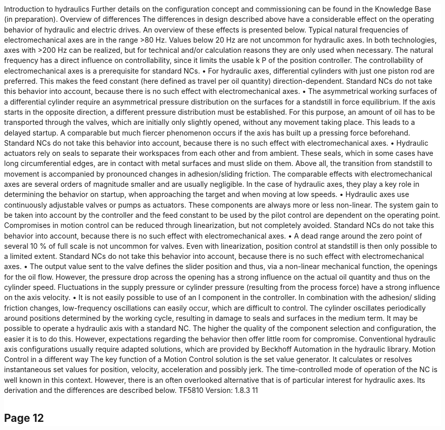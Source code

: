 Introduction to hydraulics Further details on the configuration concept and commissioning can be found in the Knowledge Base (in preparation). Overview of differences The differences in design described above have a considerable effect on the operating behavior of hydraulic and electric drives. An overview of these effects is presented below. Typical natural frequencies of electromechanical axes are in the range >80 Hz. Values below 20 Hz are not uncommon for hydraulic axes. In both technologies, axes with >200 Hz can be realized, but for technical and/or calculation reasons they are only used when necessary. The natural frequency has a direct influence on controllability, since it limits the usable k P of the position controller. The controllability of electromechanical axes is a prerequisite for standard NCs. • For hydraulic axes, differential cylinders with just one piston rod are preferred. This makes the feed constant (here defined as travel per oil quantity) direction-dependent. Standard NCs do not take this behavior into account, because there is no such effect with electromechanical axes. • The asymmetrical working surfaces of a differential cylinder require an asymmetrical pressure distribution on the surfaces for a standstill in force equilibrium. If the axis starts in the opposite direction, a different pressure distribution must be established. For this purpose, an amount of oil has to be transported through the valves, which are initially only slightly opened, without any movement taking place. This leads to a delayed startup. A comparable but much fiercer phenomenon occurs if the axis has built up a pressing force beforehand. Standard NCs do not take this behavior into account, because there is no such effect with electromechanical axes. • Hydraulic actuators rely on seals to separate their workspaces from each other and from ambient. These seals, which in some cases have long circumferential edges, are in contact with metal surfaces and must slide on them. Above all, the transition from standstill to movement is accompanied by pronounced changes in adhesion/sliding friction. The comparable effects with electromechanical axes are several orders of magnitude smaller and are usually negligible. In the case of hydraulic axes, they play a key role in determining the behavior on startup, when approaching the target and when moving at low speeds. • Hydraulic axes use continuously adjustable valves or pumps as actuators. These components are always more or less non-linear. The system gain to be taken into account by the controller and the feed constant to be used by the pilot control are dependent on the operating point. Compromises in motion control can be reduced through linearization, but not completely avoided. Standard NCs do not take this behavior into account, because there is no such effect with electromechanical axes. • A dead range around the zero point of several 10 % of full scale is not uncommon for valves. Even with linearization, position control at standstill is then only possible to a limited extent. Standard NCs do not take this behavior into account, because there is no such effect with electromechanical axes. • The output value sent to the valve defines the slider position and thus, via a non-linear mechanical function, the openings for the oil flow. However, the pressure drop across the opening has a strong influence on the actual oil quantity and thus on the cylinder speed. Fluctuations in the supply pressure or cylinder pressure (resulting from the process force) have a strong influence on the axis velocity. • It is not easily possible to use of an I component in the controller. In combination with the adhesion/ sliding friction changes, low-frequency oscillations can easily occur, which are difficult to control. The cylinder oscillates periodically around positions determined by the working cycle, resulting in damage to seals and surfaces in the medium term. It may be possible to operate a hydraulic axis with a standard NC. The higher the quality of the component selection and configuration, the easier it is to do this. However, expectations regarding the behavior then offer little room for compromise. Conventional hydraulic axis configurations usually require adapted solutions, which are provided by Beckhoff Automation in the hydraulic library. Motion Control in a different way The key function of a Motion Control solution is the set value generator. It calculates or resolves instantaneous set values for position, velocity, acceleration and possibly jerk. The time-controlled mode of operation of the NC is well known in this context. However, there is an often overlooked alternative that is of particular interest for hydraulic axes. Its derivation and the differences are described below. TF5810 Version: 1.8.3 11
## Page 12
